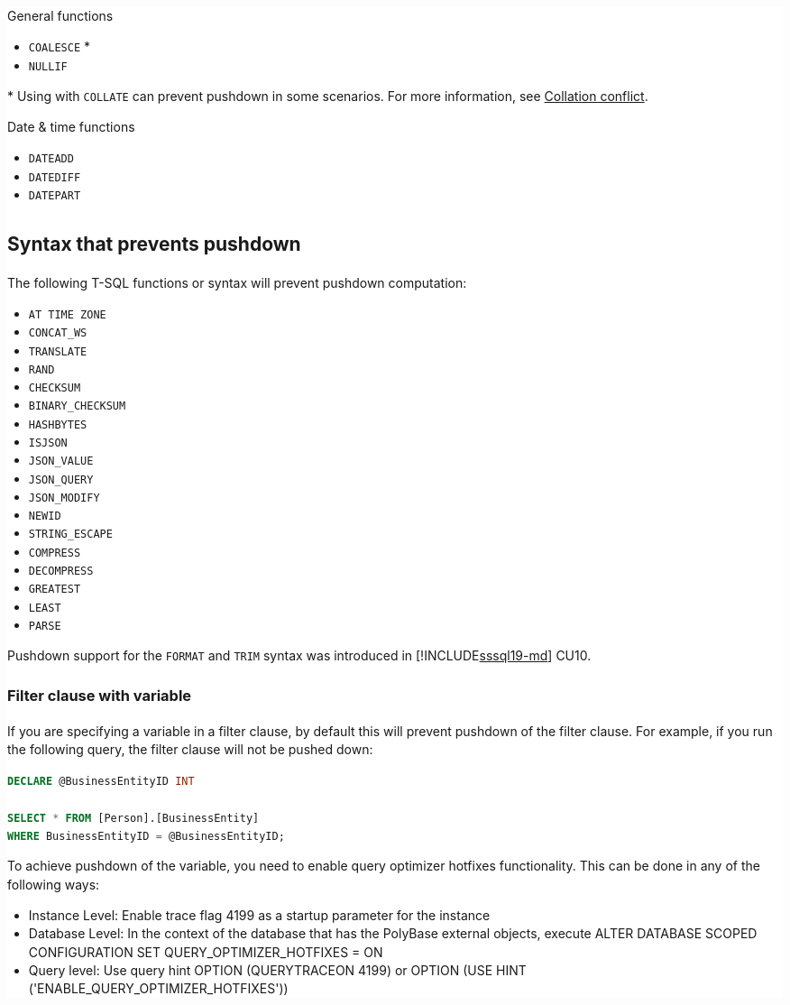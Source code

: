 General functions
- `COALESCE` \*
- `NULLIF`

\* Using with `COLLATE` can prevent pushdown in some scenarios. For more information, see [Collation conflict](#collation-conflict).

Date & time functions
- `DATEADD`
- `DATEDIFF`
- `DATEPART`

## Syntax that prevents pushdown

The following T-SQL functions or syntax will prevent pushdown computation:

- `AT TIME ZONE`
- `CONCAT_WS`
- `TRANSLATE`
- `RAND`
- `CHECKSUM`
- `BINARY_CHECKSUM`
- `HASHBYTES`
- `ISJSON`
- `JSON_VALUE`
- `JSON_QUERY`
- `JSON_MODIFY`
- `NEWID`
- `STRING_ESCAPE`
- `COMPRESS`
- `DECOMPRESS`
- `GREATEST`
- `LEAST`
- `PARSE`

Pushdown support for the `FORMAT` and `TRIM` syntax was introduced in [!INCLUDE[sssql19-md](../../includes/sssql19-md.md)] CU10.

### Filter clause with variable

If you are specifying a variable in a filter clause, by default this will prevent pushdown of the filter clause. For example, if you run the following query, the filter clause will not be pushed down:

```sql
DECLARE @BusinessEntityID INT

SELECT * FROM [Person].[BusinessEntity]  
WHERE BusinessEntityID = @BusinessEntityID;
```

To achieve pushdown of the variable, you need to enable query optimizer hotfixes functionality. This can be done in any of the following ways:
- Instance Level: Enable trace flag 4199 as a startup parameter for the instance
- Database Level: In the context of the database that has the PolyBase external objects, execute ALTER DATABASE SCOPED CONFIGURATION SET QUERY_OPTIMIZER_HOTFIXES = ON
- Query level: 
        Use query hint OPTION (QUERYTRACEON 4199) or OPTION (USE HINT ('ENABLE_QUERY_OPTIMIZER_HOTFIXES'))
